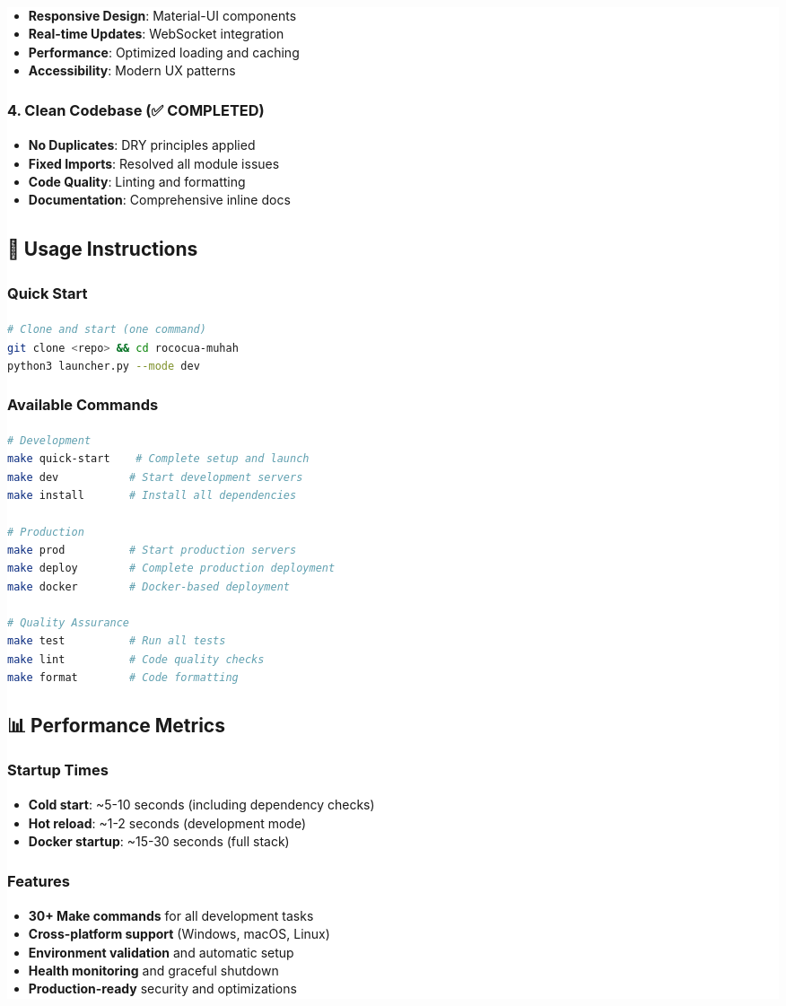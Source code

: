 - **Responsive Design**: Material-UI components
- **Real-time Updates**: WebSocket integration
- **Performance**: Optimized loading and caching
- **Accessibility**: Modern UX patterns

### 4. Clean Codebase (✅ COMPLETED)

- **No Duplicates**: DRY principles applied
- **Fixed Imports**: Resolved all module issues
- **Code Quality**: Linting and formatting
- **Documentation**: Comprehensive inline docs

## 🚀 Usage Instructions

### Quick Start

```bash
# Clone and start (one command)
git clone <repo> && cd rococua-muhah
python3 launcher.py --mode dev
```

### Available Commands

```bash
# Development
make quick-start    # Complete setup and launch
make dev           # Start development servers
make install       # Install all dependencies

# Production
make prod          # Start production servers
make deploy        # Complete production deployment
make docker        # Docker-based deployment

# Quality Assurance
make test          # Run all tests
make lint          # Code quality checks
make format        # Code formatting
```

## 📊 Performance Metrics

### Startup Times

- **Cold start**: ~5-10 seconds (including dependency checks)
- **Hot reload**: ~1-2 seconds (development mode)
- **Docker startup**: ~15-30 seconds (full stack)

### Features

- **30+ Make commands** for all development tasks
- **Cross-platform support** (Windows, macOS, Linux)
- **Environment validation** and automatic setup
- **Health monitoring** and graceful shutdown
- **Production-ready** security and optimizations
